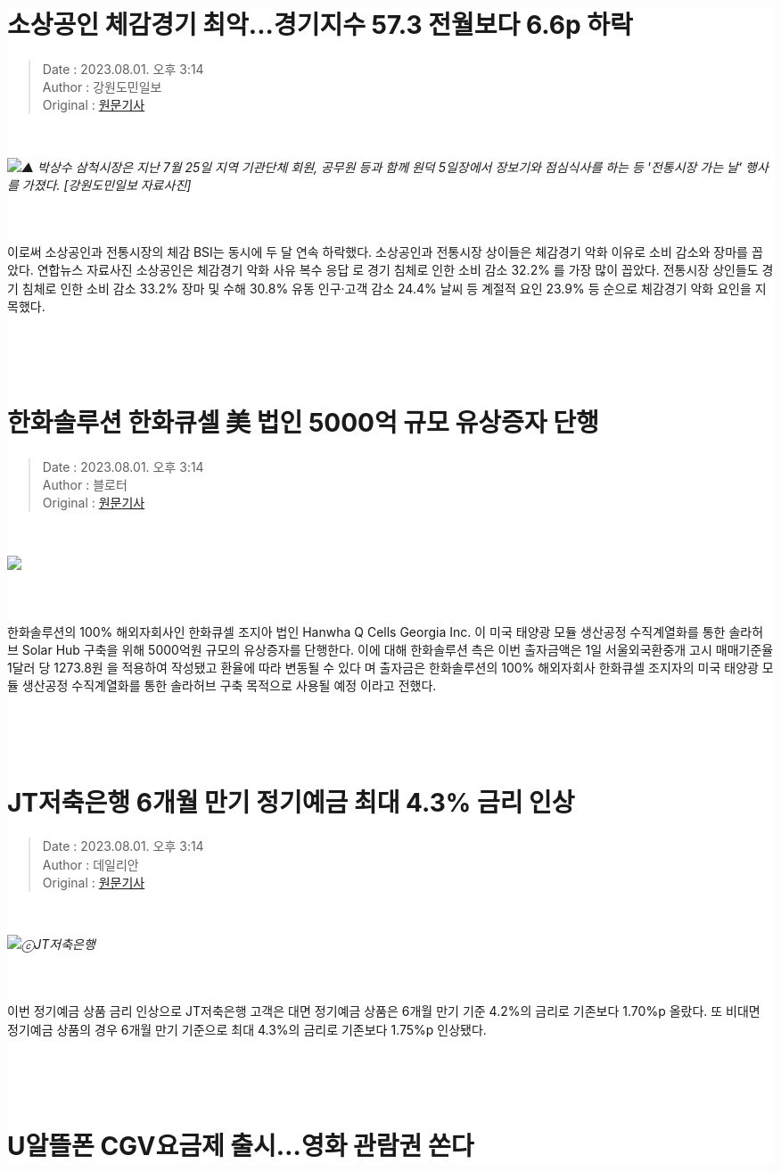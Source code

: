   
# 소상공인 체감경기 최악...경기지수 57.3 전월보다 6.6p 하락  
  
> Date : 2023.08.01. 오후 3:14  
> Author : 강원도민일보  
> Original : [원문기사](https://n.news.naver.com/mnews/article/654/0000047944?sid=101)  
<br/>  
  
<img src="https://imgnews.pstatic.net/image/654/2023/08/01/0000047944_002_20230801151401717.jpg?type=w647" id="img1"></img><em class="img_desc">▲ 박상수 삼척시장은 지난 7월 25일 지역 기관단체 회원, 공무원 등과 함께 원덕 5일장에서 장보기와 점심식사를 하는 등 '전통시장 가는 날' 행사를 가졌다. [강원도민일보 자료사진]</em>  
<br/><br/>  
  
이로써 소상공인과 전통시장의 체감 BSI는 동시에 두 달 연속 하락했다.
소상공인과 전통시장 상이들은 체감경기 악화 이유로 소비 감소와 장마를 꼽았다.
연합뉴스 자료사진 소상공인은 체감경기 악화 사유 복수 응답 로 경기 침체로 인한 소비 감소 32.2% 를 가장 많이 꼽았다.
전통시장 상인들도 경기 침체로 인한 소비 감소 33.2% 장마 및 수해 30.8% 유동 인구·고객 감소 24.4% 날씨 등 계절적 요인 23.9% 등 순으로 체감경기 악화 요인을 지목했다.  
<br/><br/><br/>  

  
# 한화솔루션 한화큐셀 美 법인 5000억 규모 유상증자 단행  
  
> Date : 2023.08.01. 오후 3:14  
> Author : 블로터  
> Original : [원문기사](https://n.news.naver.com/mnews/article/293/0000046503?sid=101)  
<br/>  
  
<img src="https://imgnews.pstatic.net/image/293/2023/08/01/0000046503_001_20230801151401414.png?type=w647" id="img1"></img>  
<br/><br/>  
  
한화솔루션의 100% 해외자회사인 한화큐셀 조지아 법인 Hanwha Q Cells Georgia Inc. 이 미국 태양광 모듈 생산공정 수직계열화를 통한 솔라허브 Solar Hub 구축을 위해 5000억원 규모의 유상증자를 단행한다.
이에 대해 한화솔루션 측은 이번 출자금액은 1일 서울외국환중개 고시 매매기준율 1달러 당 1273.8원 을 적용하여 작성됐고 환율에 따라 변동될 수 있다 며 출자금은 한화솔루션의 100% 해외자회사 한화큐셀 조지자의 미국 태양광 모듈 생산공정 수직계열화를 통한 솔라허브 구축 목적으로 사용될 예정 이라고 전했다.  
<br/><br/><br/>  

  
# JT저축은행 6개월 만기 정기예금 최대 4.3% 금리 인상  
  
> Date : 2023.08.01. 오후 3:14  
> Author : 데일리안  
> Original : [원문기사](https://n.news.naver.com/mnews/article/119/0002736182?sid=101)  
<br/>  
  
<img src="https://imgnews.pstatic.net/image/119/2023/08/01/0002736182_001_20230801151401279.jpeg?type=w647" id="img1"></img><em class="img_desc">ⓒJT저축은행</em>  
<br/><br/>  
  
이번 정기예금 상품 금리 인상으로 JT저축은행 고객은 대면 정기예금 상품은 6개월 만기 기준 4.2%의 금리로 기존보다 1.70%p 올랐다.
또 비대면 정기예금 상품의 경우 6개월 만기 기준으로 최대 4.3%의 금리로 기존보다 1.75%p 인상됐다.  
<br/><br/><br/>  

  
# U알뜰폰 CGV요금제 출시…영화 관람권 쏜다  
  